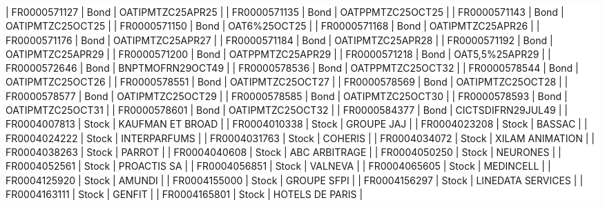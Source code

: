 | FR0000571127 | Bond | OATIPMTZC25APR25 |
| FR0000571135 | Bond | OATPPMTZC25OCT25 |
| FR0000571143 | Bond | OATIPMTZC25OCT25 |
| FR0000571150 | Bond | OAT6%25OCT25 |
| FR0000571168 | Bond | OATIPMTZC25APR26 |
| FR0000571176 | Bond | OATIPMTZC25APR27 |
| FR0000571184 | Bond | OATIPMTZC25APR28 |
| FR0000571192 | Bond | OATIPMTZC25APR29 |
| FR0000571200 | Bond | OATPPMTZC25APR29 |
| FR0000571218 | Bond | OAT5,5%25APR29 |
| FR0000572646 | Bond | BNPTMOFRN29OCT49 |
| FR0000578536 | Bond | OATPPMTZC25OCT32 |
| FR0000578544 | Bond | OATIPMTZC25OCT26 |
| FR0000578551 | Bond | OATIPMTZC25OCT27 |
| FR0000578569 | Bond | OATIPMTZC25OCT28 |
| FR0000578577 | Bond | OATIPMTZC25OCT29 |
| FR0000578585 | Bond | OATIPMTZC25OCT30 |
| FR0000578593 | Bond | OATIPMTZC25OCT31 |
| FR0000578601 | Bond | OATIPMTZC25OCT32 |
| FR0000584377 | Bond | CICTSDIFRN29JUL49 |
| FR0004007813 | Stock | KAUFMAN ET BROAD |
| FR0004010338 | Stock | GROUPE JAJ |
| FR0004023208 | Stock | BASSAC |
| FR0004024222 | Stock | INTERPARFUMS |
| FR0004031763 | Stock | COHERIS |
| FR0004034072 | Stock | XILAM ANIMATION |
| FR0004038263 | Stock | PARROT |
| FR0004040608 | Stock | ABC ARBITRAGE |
| FR0004050250 | Stock | NEURONES |
| FR0004052561 | Stock | PROACTIS SA |
| FR0004056851 | Stock | VALNEVA |
| FR0004065605 | Stock | MEDINCELL |
| FR0004125920 | Stock | AMUNDI |
| FR0004155000 | Stock | GROUPE SFPI |
| FR0004156297 | Stock | LINEDATA SERVICES |
| FR0004163111 | Stock | GENFIT |
| FR0004165801 | Stock | HOTELS DE PARIS |